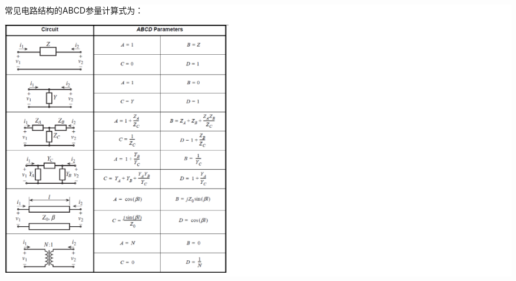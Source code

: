 
常见电路结构的ABCD参量计算式为：

<img src="./assets/image-20231112204322936.png" alt="image-20231112204322936" style="zoom:44%;" />
